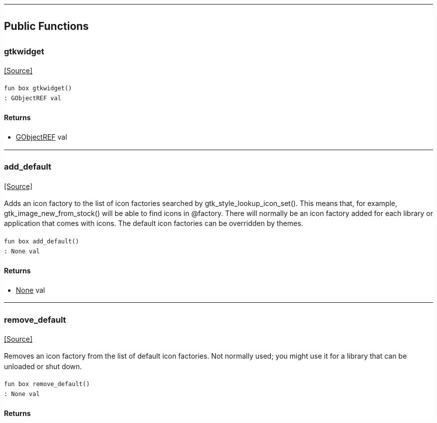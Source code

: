 
---

## Public Functions

### gtkwidget
<span class="source-link">[[Source]](src/gtk3/GtkIconFactory.md#L81)</span>


```pony
fun box gtkwidget()
: GObjectREF val
```

#### Returns

* [GObjectREF](minimal-browser-..-gobject-GObjectREF.md) val

---

### add_default
<span class="source-link">[[Source]](src/gtk3/GtkIconFactory.md#L102)</span>


Adds an icon factory to the list of icon factories searched by
gtk_style_lookup_icon_set(). This means that, for example,
gtk_image_new_from_stock() will be able to find icons in @factory.
There will normally be an icon factory added for each library or
application that comes with icons. The default icon factories
can be overridden by themes.


```pony
fun box add_default()
: None val
```

#### Returns

* [None](builtin-None.md) val

---

### remove_default
<span class="source-link">[[Source]](src/gtk3/GtkIconFactory.md#L120)</span>


Removes an icon factory from the list of default icon
factories. Not normally used; you might use it for a library that
can be unloaded or shut down.


```pony
fun box remove_default()
: None val
```

#### Returns

